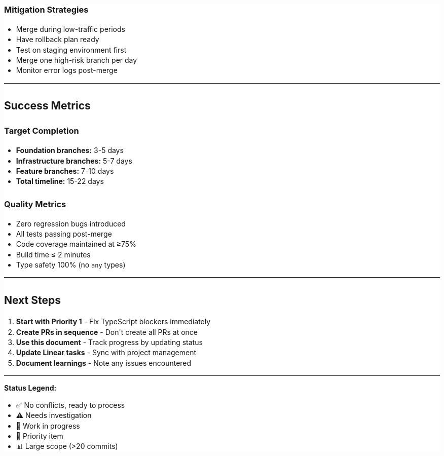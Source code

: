 ### Mitigation Strategies
- Merge during low-traffic periods
- Have rollback plan ready
- Test on staging environment first
- Merge one high-risk branch per day
- Monitor error logs post-merge

---

## Success Metrics

### Target Completion
- **Foundation branches:** 3-5 days
- **Infrastructure branches:** 5-7 days
- **Feature branches:** 7-10 days
- **Total timeline:** 15-22 days

### Quality Metrics
- Zero regression bugs introduced
- All tests passing post-merge
- Code coverage maintained at ≥75%
- Build time ≤ 2 minutes
- Type safety 100% (no `any` types)

---

## Next Steps

1. **Start with Priority 1** - Fix TypeScript blockers immediately
2. **Create PRs in sequence** - Don't create all PRs at once
3. **Use this document** - Track progress by updating status
4. **Update Linear tasks** - Sync with project management
5. **Document learnings** - Note any issues encountered

---

**Status Legend:**
- ✅ No conflicts, ready to process
- ⚠️ Needs investigation
- 🚧 Work in progress
- 🎯 Priority item
- 📊 Large scope (>20 commits)
